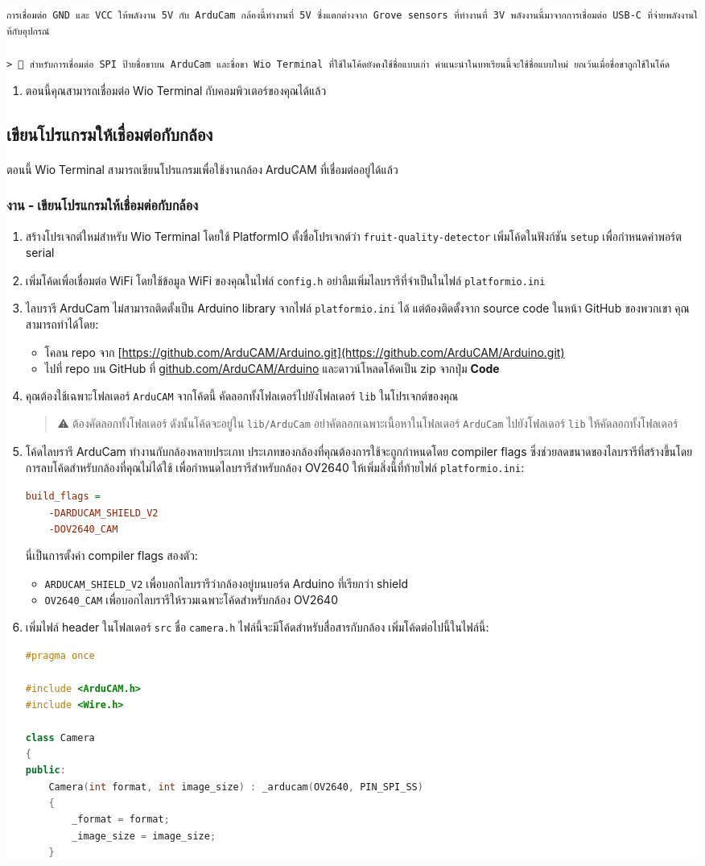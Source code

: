     การเชื่อมต่อ GND และ VCC ให้พลังงาน 5V กับ ArduCam กล้องนี้ทำงานที่ 5V ซึ่งแตกต่างจาก Grove sensors ที่ทำงานที่ 3V พลังงานนี้มาจากการเชื่อมต่อ USB-C ที่จ่ายพลังงานให้กับอุปกรณ์

    > 💁 สำหรับการเชื่อมต่อ SPI ป้ายชื่อขาบน ArduCam และชื่อขา Wio Terminal ที่ใช้ในโค้ดยังคงใช้ชื่อแบบเก่า คำแนะนำในบทเรียนนี้จะใช้ชื่อแบบใหม่ ยกเว้นเมื่อชื่อขาถูกใช้ในโค้ด

1. ตอนนี้คุณสามารถเชื่อมต่อ Wio Terminal กับคอมพิวเตอร์ของคุณได้แล้ว

## เขียนโปรแกรมให้เชื่อมต่อกับกล้อง

ตอนนี้ Wio Terminal สามารถเขียนโปรแกรมเพื่อใช้งานกล้อง ArduCAM ที่เชื่อมต่ออยู่ได้แล้ว

### งาน - เขียนโปรแกรมให้เชื่อมต่อกับกล้อง

1. สร้างโปรเจกต์ใหม่สำหรับ Wio Terminal โดยใช้ PlatformIO ตั้งชื่อโปรเจกต์ว่า `fruit-quality-detector` เพิ่มโค้ดในฟังก์ชัน `setup` เพื่อกำหนดค่าพอร์ต serial

1. เพิ่มโค้ดเพื่อเชื่อมต่อ WiFi โดยใช้ข้อมูล WiFi ของคุณในไฟล์ `config.h` อย่าลืมเพิ่มไลบรารีที่จำเป็นในไฟล์ `platformio.ini`

1. ไลบรารี ArduCam ไม่สามารถติดตั้งเป็น Arduino library จากไฟล์ `platformio.ini` ได้ แต่ต้องติดตั้งจาก source code ในหน้า GitHub ของพวกเขา คุณสามารถทำได้โดย:

    * โคลน repo จาก [https://github.com/ArduCAM/Arduino.git](https://github.com/ArduCAM/Arduino.git)
    * ไปที่ repo บน GitHub ที่ [github.com/ArduCAM/Arduino](https://github.com/ArduCAM/Arduino) และดาวน์โหลดโค้ดเป็น zip จากปุ่ม **Code**

1. คุณต้องใช้เฉพาะโฟลเดอร์ `ArduCAM` จากโค้ดนี้ คัดลอกทั้งโฟลเดอร์ไปยังโฟลเดอร์ `lib` ในโปรเจกต์ของคุณ

    > ⚠️ ต้องคัดลอกทั้งโฟลเดอร์ ดังนั้นโค้ดจะอยู่ใน `lib/ArduCam` อย่าคัดลอกเฉพาะเนื้อหาในโฟลเดอร์ `ArduCam` ไปยังโฟลเดอร์ `lib` ให้คัดลอกทั้งโฟลเดอร์

1. โค้ดไลบรารี ArduCam ทำงานกับกล้องหลายประเภท ประเภทของกล้องที่คุณต้องการใช้จะถูกกำหนดโดย compiler flags ซึ่งช่วยลดขนาดของไลบรารีที่สร้างขึ้นโดยการลบโค้ดสำหรับกล้องที่คุณไม่ได้ใช้ เพื่อกำหนดไลบรารีสำหรับกล้อง OV2640 ให้เพิ่มสิ่งนี้ที่ท้ายไฟล์ `platformio.ini`:

    ```ini
    build_flags =
        -DARDUCAM_SHIELD_V2
        -DOV2640_CAM
    ```

    นี่เป็นการตั้งค่า compiler flags สองตัว:

      * `ARDUCAM_SHIELD_V2` เพื่อบอกไลบรารีว่ากล้องอยู่บนบอร์ด Arduino ที่เรียกว่า shield
      * `OV2640_CAM` เพื่อบอกไลบรารีให้รวมเฉพาะโค้ดสำหรับกล้อง OV2640

1. เพิ่มไฟล์ header ในโฟลเดอร์ `src` ชื่อ `camera.h` ไฟล์นี้จะมีโค้ดสำหรับสื่อสารกับกล้อง เพิ่มโค้ดต่อไปนี้ในไฟล์นี้:

    ```cpp
    #pragma once
    
    #include <ArduCAM.h>
    #include <Wire.h>
    
    class Camera
    {
    public:
        Camera(int format, int image_size) : _arducam(OV2640, PIN_SPI_SS)
        {
            _format = format;
            _image_size = image_size;
        }
    